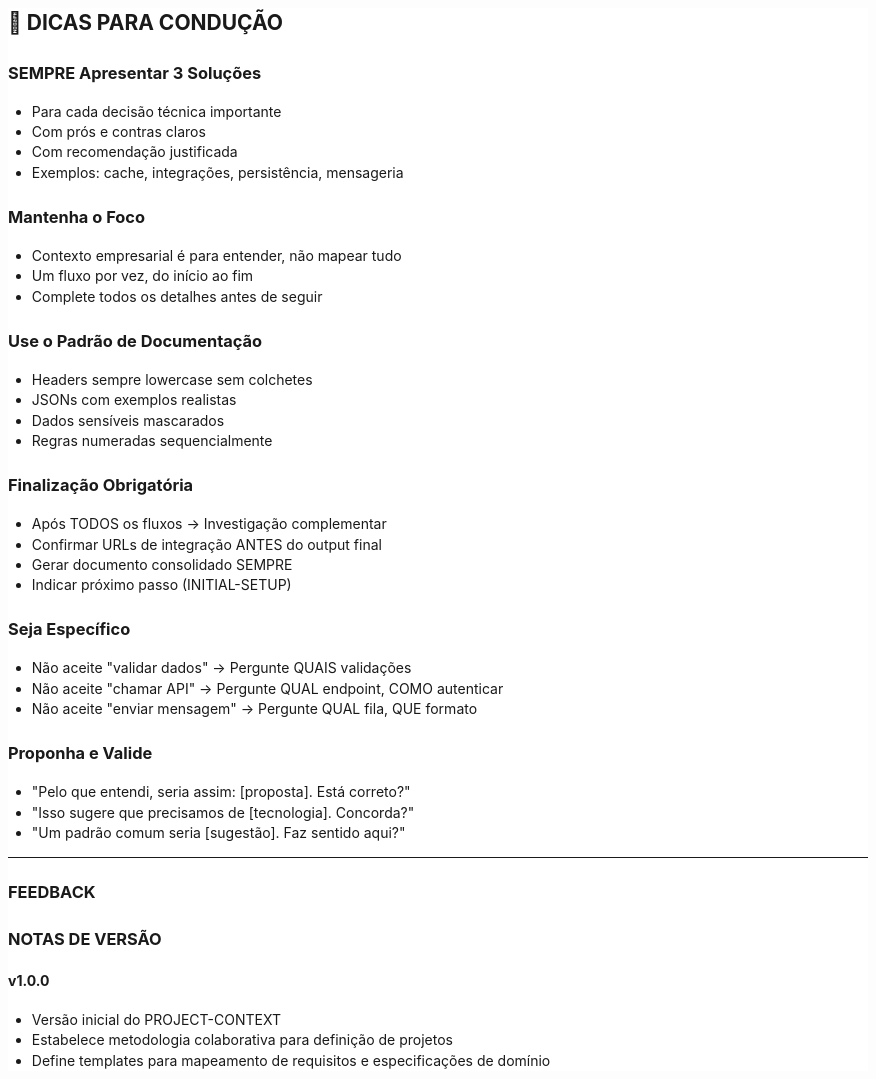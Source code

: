 ## 🎯 DICAS PARA CONDUÇÃO

### SEMPRE Apresentar 3 Soluções
- Para cada decisão técnica importante
- Com prós e contras claros
- Com recomendação justificada
- Exemplos: cache, integrações, persistência, mensageria

### Mantenha o Foco
- Contexto empresarial é para entender, não mapear tudo
- Um fluxo por vez, do início ao fim
- Complete todos os detalhes antes de seguir

### Use o Padrão de Documentação
- Headers sempre lowercase sem colchetes
- JSONs com exemplos realistas
- Dados sensíveis mascarados
- Regras numeradas sequencialmente

### Finalização Obrigatória
- Após TODOS os fluxos → Investigação complementar
- Confirmar URLs de integração ANTES do output final
- Gerar documento consolidado SEMPRE
- Indicar próximo passo (INITIAL-SETUP)

### Seja Específico
- Não aceite "validar dados" → Pergunte QUAIS validações
- Não aceite "chamar API" → Pergunte QUAL endpoint, COMO autenticar
- Não aceite "enviar mensagem" → Pergunte QUAL fila, QUE formato

### Proponha e Valide
- "Pelo que entendi, seria assim: [proposta]. Está correto?"
- "Isso sugere que precisamos de [tecnologia]. Concorda?"
- "Um padrão comum seria [sugestão]. Faz sentido aqui?"

---

### FEEDBACK


### NOTAS DE VERSÃO

#### v1.0.0
- Versão inicial do PROJECT-CONTEXT
- Estabelece metodologia colaborativa para definição de projetos
- Define templates para mapeamento de requisitos e especificações de domínio

